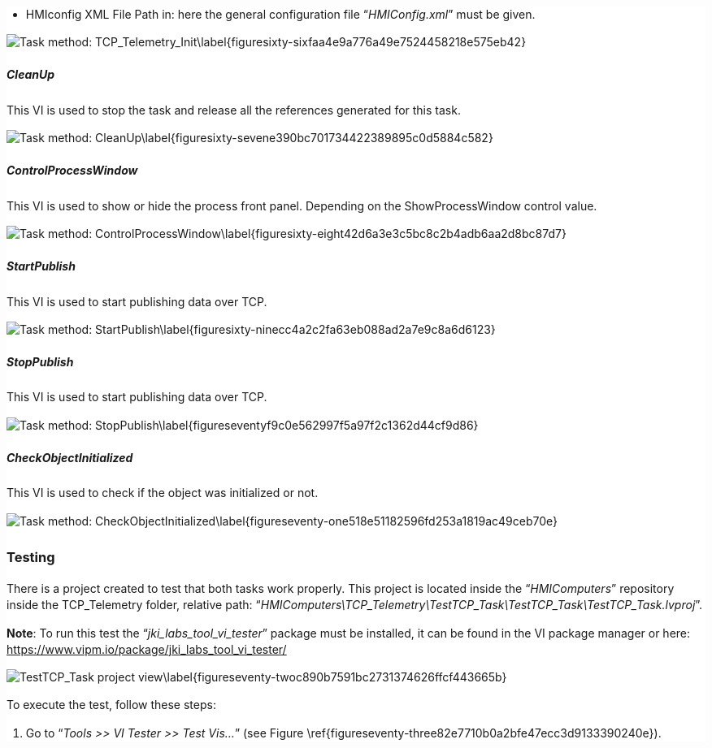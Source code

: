 - HMIconfig XML File Path in: here the general configuration file
    “*HMIConfig.xml*” must be given.

![Task method: TCP_Telemetry_Init\label{figuresixty-sixfaa4e9a776a49e7524458218e575eb42}](../Resources/figures/figures/faa4e9a776a49e7524458218e575eb42.png)

##### CleanUp

This VI is used to stop the task and release all the references generated for
this task.

![Task method: CleanUp\label{figuresixty-sevene390bc701734422389895c0d5884c582}](../Resources/figures/figures/e390bc701734422389895c0d5884c582.png)

##### ControlProcessWindow

This VI is used to show or hide the process front panel. Depending on the
ShowProcessWindow control value.

![Task method: ControlProcessWindow\label{figuresixty-eight42d6a3e3c5bc8c2b4adb6aa2d8bc87d7}](../Resources/figures/figures/42d6a3e3c5bc8c2b4adb6aa2d8bc87d7.png)

##### StartPublish 

This VI is used to start publishing data over TCP.

![Task method: StartPublish\label{figuresixty-ninecc4a2c2fa63eb088ad2a7e9c8a6d6123}](../Resources/figures/figures/cc4a2c2fa63eb088ad2a7e9c8a6d6123.png)

##### StopPublish 

This VI is used to start publishing data over TCP.

![Task method: StopPublish\label{figureseventyf9c0e562997f5a97f2c1362d44cf9d86}](../Resources/figures/figures/f9c0e562997f5a97f2c1362d44cf9d86.png)

##### CheckObjectInitialized

This VI is used to check if the object was initialized or not.

![Task method: CheckObjectInitialized\label{figureseventy-one518e51182596fd253a1819ac49ceb70e}](../Resources/figures/figures/518e51182596fd253a1819ac49ceb70e.png)

### Testing

There is a project created to test that both tasks work properly. This project
is located inside the “*HMIComputers*” repository inside the TCP_Telemetry
folder, relative path:
“*HMIComputers\\TCP_Telemetry\\TestTCP_Task\\TestTCP_Task\\TestTCP_Task.lvproj*”.

**Note**: To run this test the “*jki_labs_tool_vi_tester*” package must be
installed, it can be found in the VI package manager or here:
<https://www.vipm.io/package/jki_labs_tool_vi_tester/>

![TestTCP_Task project view\label{figureseventy-twoc890b7591bc2731374626ffcf443665b}](../Resources/figures/figures/c890b7591bc2731374626ffcf443665b.png)

To execute the test, follow these steps:

1. Go to “*Tools \>\> VI Tester \>\> Test Vis…*” (see Figure \ref{figureseventy-three82e7710b0a2bfe47ecc3d9133390240e}).
